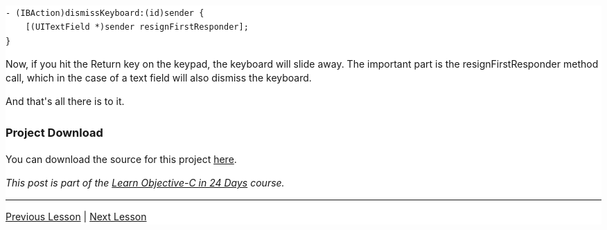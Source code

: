 ```objc
- (IBAction)dismissKeyboard:(id)sender { 
    [(UITextField *)sender resignFirstResponder];
}
```

Now, if you hit the Return key on the keypad, the keyboard will slide away. The important part is the resignFirstResponder method call, which in the case of a text field will also dismiss the keyboard. 

And that's all there is to it. 

### Project Download 

You can download the source for this project [here](../code_resources/Building%20an%20App%20Part%201%20-%20Basic%20UI%20Elements).

*This post is part of the [Learn Objective-C in 24 Days](38.md) course.*

---

[Previous Lesson](89.md) | [Next Lesson](91.md)
